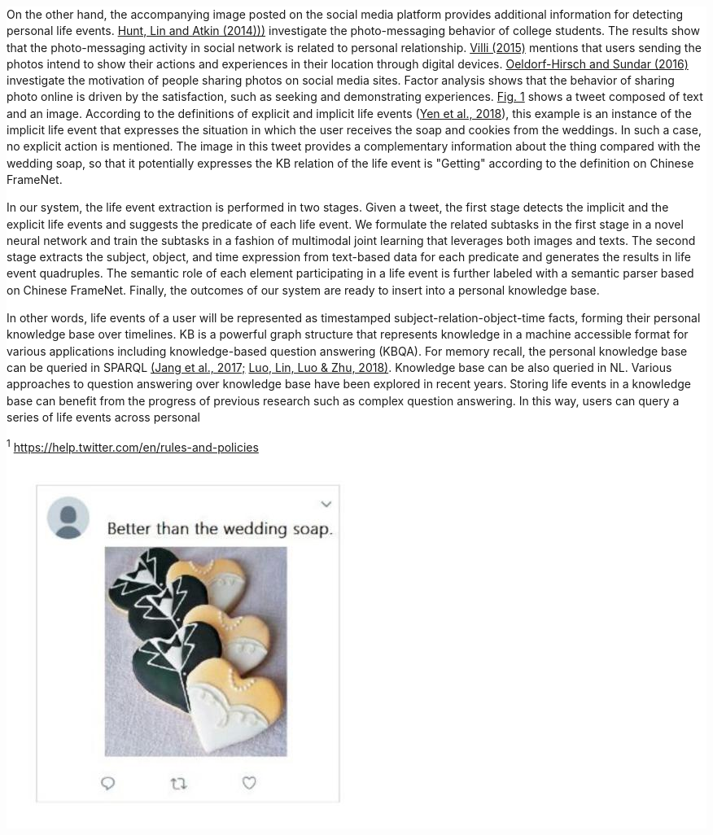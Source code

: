 On the other hand, the accompanying image posted on the social media platform provides additional information for detecting personal life events. [Hunt, Lin and Atkin \(2014\)\)\)](#page-21-5) investigate the photo-messaging behavior of college students. The results show that the photo-messaging activity in social network is related to personal relationship. [Villi \(2015\)](#page-21-6) mentions that users sending the photos intend to show their actions and experiences in their location through digital devices. [Oeldorf-Hirsch and Sundar \(2016\)](#page-21-7) investigate the motivation of people sharing photos on social media sites. Factor analysis shows that the behavior of sharing photo online is driven by the satisfaction, such as seeking and demonstrating experiences. [Fig. 1](#page-2-0) shows a tweet composed of text and an image. According to the definitions of explicit and implicit life events ([Yen et al., 2018](#page-21-3)), this example is an instance of the implicit life event that expresses the situation in which the user receives the soap and cookies from the weddings. In such a case, no explicit action is mentioned. The image in this tweet provides a complementary information about the thing compared with the wedding soap, so that it potentially expresses the KB relation of the life event is "Getting" according to the definition on Chinese FrameNet.

In our system, the life event extraction is performed in two stages. Given a tweet, the first stage detects the implicit and the explicit life events and suggests the predicate of each life event. We formulate the related subtasks in the first stage in a novel neural network and train the subtasks in a fashion of multimodal joint learning that leverages both images and texts. The second stage extracts the subject, object, and time expression from text-based data for each predicate and generates the results in life event quadruples. The semantic role of each element participating in a life event is further labeled with a semantic parser based on Chinese FrameNet. Finally, the outcomes of our system are ready to insert into a personal knowledge base.

In other words, life events of a user will be represented as timestamped subject-relation-object-time facts, forming their personal knowledge base over timelines. KB is a powerful graph structure that represents knowledge in a machine accessible format for various applications including knowledge-based question answering (KBQA). For memory recall, the personal knowledge base can be queried in SPARQL [\(Jang et al., 2017;](#page-21-8) [Luo, Lin, Luo & Zhu, 2018\)](#page-21-9). Knowledge base can be also queried in NL. Various approaches to question answering over knowledge base have been explored in recent years. Storing life events in a knowledge base can benefit from the progress of previous research such as complex question answering. In this way, users can query a series of life events across personal

<span id="page-1-0"></span><sup>1</sup> <https://help.twitter.com/en/rules-and-policies>

<span id="page-2-0"></span>![](_page_2_Picture_2.jpeg)
